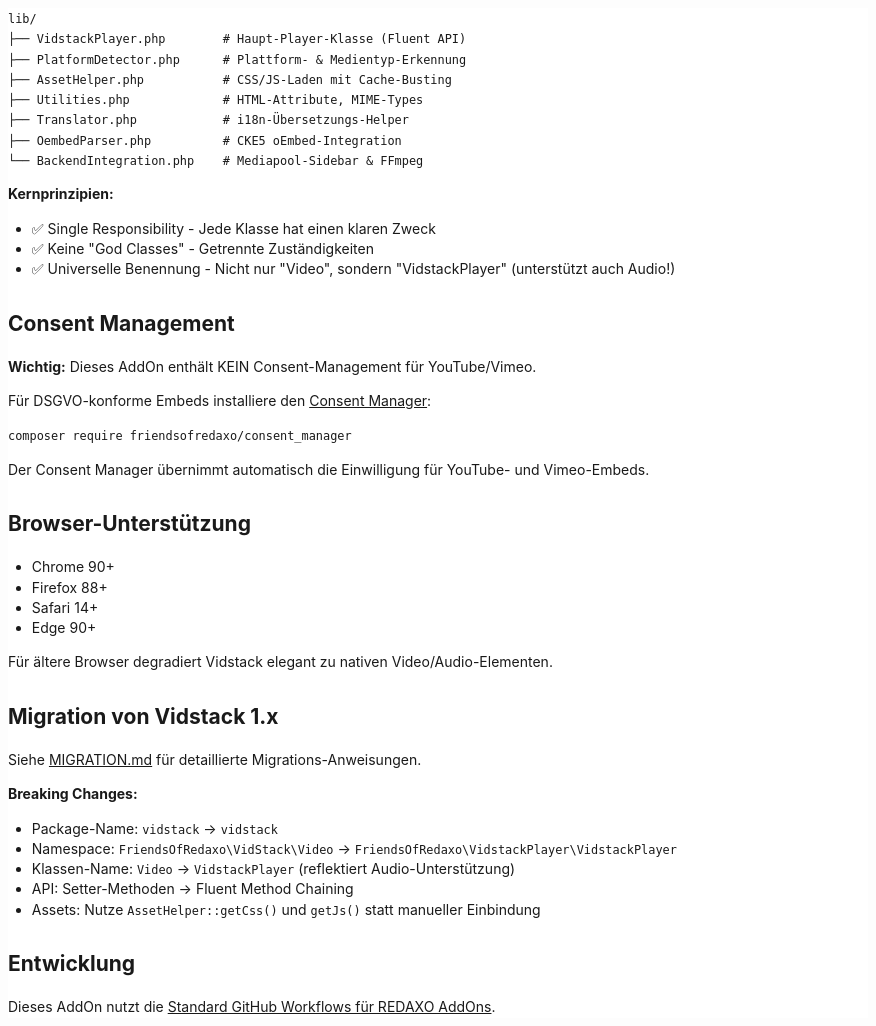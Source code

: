 ```
lib/
├── VidstackPlayer.php        # Haupt-Player-Klasse (Fluent API)
├── PlatformDetector.php      # Plattform- & Medientyp-Erkennung
├── AssetHelper.php           # CSS/JS-Laden mit Cache-Busting
├── Utilities.php             # HTML-Attribute, MIME-Types
├── Translator.php            # i18n-Übersetzungs-Helper
├── OembedParser.php          # CKE5 oEmbed-Integration
└── BackendIntegration.php    # Mediapool-Sidebar & FFmpeg
```

**Kernprinzipien:**
- ✅ Single Responsibility - Jede Klasse hat einen klaren Zweck
- ✅ Keine "God Classes" - Getrennte Zuständigkeiten
- ✅ Universelle Benennung - Nicht nur "Video", sondern "VidstackPlayer" (unterstützt auch Audio!)

## Consent Management

**Wichtig:** Dieses AddOn enthält KEIN Consent-Management für YouTube/Vimeo.

Für DSGVO-konforme Embeds installiere den [Consent Manager](https://github.com/FriendsOfREDAXO/consent_manager):

```bash
composer require friendsofredaxo/consent_manager
```

Der Consent Manager übernimmt automatisch die Einwilligung für YouTube- und Vimeo-Embeds.

## Browser-Unterstützung

- Chrome 90+
- Firefox 88+
- Safari 14+
- Edge 90+

Für ältere Browser degradiert Vidstack elegant zu nativen Video/Audio-Elementen.

## Migration von Vidstack 1.x

Siehe [MIGRATION.md](MIGRATION.md) für detaillierte Migrations-Anweisungen.

**Breaking Changes:**
- Package-Name: `vidstack` → `vidstack`
- Namespace: `FriendsOfRedaxo\VidStack\Video` → `FriendsOfRedaxo\VidstackPlayer\VidstackPlayer`
- Klassen-Name: `Video` → `VidstackPlayer` (reflektiert Audio-Unterstützung)
- API: Setter-Methoden → Fluent Method Chaining
- Assets: Nutze `AssetHelper::getCss()` und `getJs()` statt manueller Einbindung

## Entwicklung

Dieses AddOn nutzt die [Standard GitHub Workflows für REDAXO AddOns](https://github.com/FriendsOfREDAXO/github-workflows).
